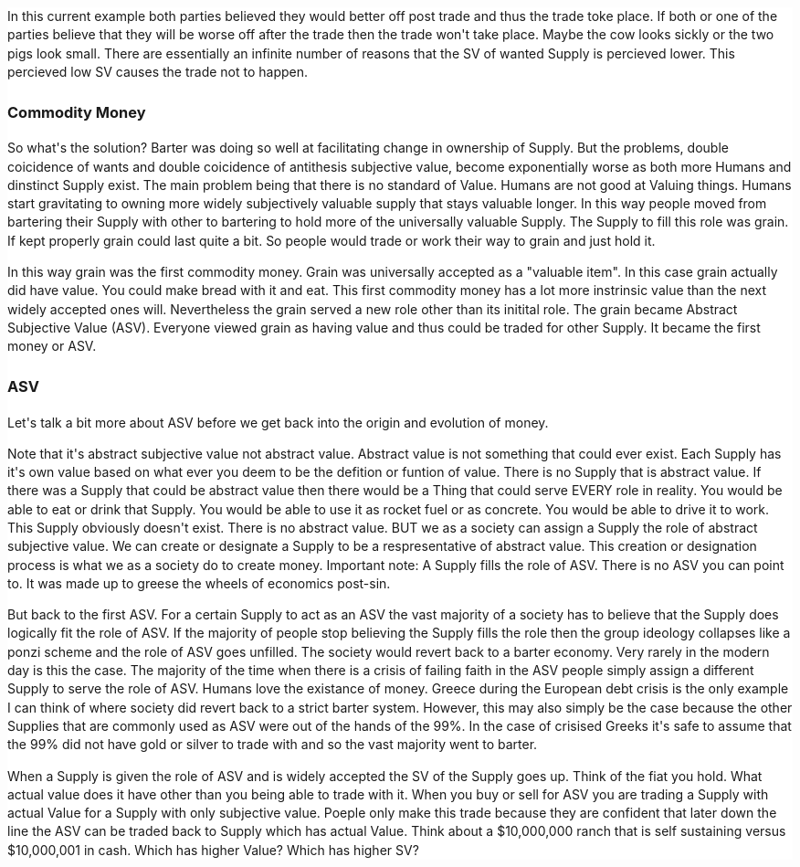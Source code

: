   In this current example both parties believed they would better off post trade and thus the trade toke place. If both or one of the parties believe that they will be worse off after the trade then the trade won't take place. Maybe the cow looks sickly or the two pigs look small. There are essentially an infinite number of reasons that the SV of wanted Supply is percieved lower. This percieved low SV causes the trade not to happen.

  ### Commodity Money
  So what's the solution? Barter was doing so well at facilitating change in ownership of Supply. But the problems, double coicidence of wants and double coicidence of antithesis subjective value, become exponentially worse as both more Humans and dinstinct Supply exist. The main problem being that there is no standard of Value. Humans are not good at Valuing things. Humans start gravitating to owning more widely subjectively valuable supply that stays valuable longer. In this way people moved from bartering their Supply with other to bartering to hold more of the universally valuable Supply. The Supply to fill this role was grain. If kept properly grain could last quite a bit. So people would trade or work their way to grain and just hold it.

  In this way grain was the first commodity money. Grain was universally accepted as a "valuable item". In this case grain actually did have value. You could make bread with it and eat. This first commodity money has a lot more instrinsic value than the next widely accepted ones will. Nevertheless the grain served a new role other than its initital role. The grain became Abstract Subjective Value (ASV). Everyone viewed grain as having value and thus could be traded for other Supply. It became the first money or ASV. 
  
  ### ASV
  Let's talk a bit more about ASV before we get back into the origin and evolution of money. 
  
  Note that it's abstract subjective value not abstract value. Abstract value is not something that could ever exist. Each Supply has it's own value based on what ever you deem to be the defition or funtion of value. There is no Supply that is abstract value. If there was a Supply that could be abstract value then there would be a Thing that could serve EVERY role in reality. You would be able to eat or drink that Supply. You would be able to use it as rocket fuel or as concrete. You would be able to drive it to work. This Supply obviously doesn't exist. There is no abstract value. BUT we as a society can assign a Supply the role of abstract subjective value. We can create or designate a Supply to be a respresentative of abstract value. This creation or designation process is what we as a society do to create money. Important note: A Supply fills the role of ASV. There is no ASV you can point to. It was made up to greese the wheels of economics post-sin.

  But back to the first ASV. For a certain Supply to act as an ASV the vast majority of a society has to believe that the Supply does logically fit the role of ASV. If the majority of people stop believing the Supply fills the role then the group ideology collapses like a ponzi scheme and the role of ASV goes unfilled. The society would revert back to a barter economy. Very rarely in the modern day is this the case. The majority of the time when there is a crisis of failing faith in the ASV people simply assign a different Supply to serve the role of ASV. Humans love the existance of money. Greece during the European debt crisis is the only example I can think of where society did revert back to a strict barter system. However, this may also simply be the case because the other Supplies that are commonly used as ASV were out of the hands of the 99%. In the case of crisised Greeks it's safe to assume that the 99% did not have gold or silver to trade with and so the vast majority went to barter.

  When a Supply is given the role of ASV and is widely accepted the SV of the Supply goes up. Think of the fiat you hold. What actual value does it have other than you being able to trade with it. When you buy or sell for ASV you are trading a Supply with actual Value for a Supply with only subjective value. Poeple only make this trade because they are confident that later down the line the ASV can be traded back to Supply which has actual Value. Think about a $10,000,000 ranch that is self sustaining versus $10,000,001 in cash. Which has higher Value? Which has higher SV?
